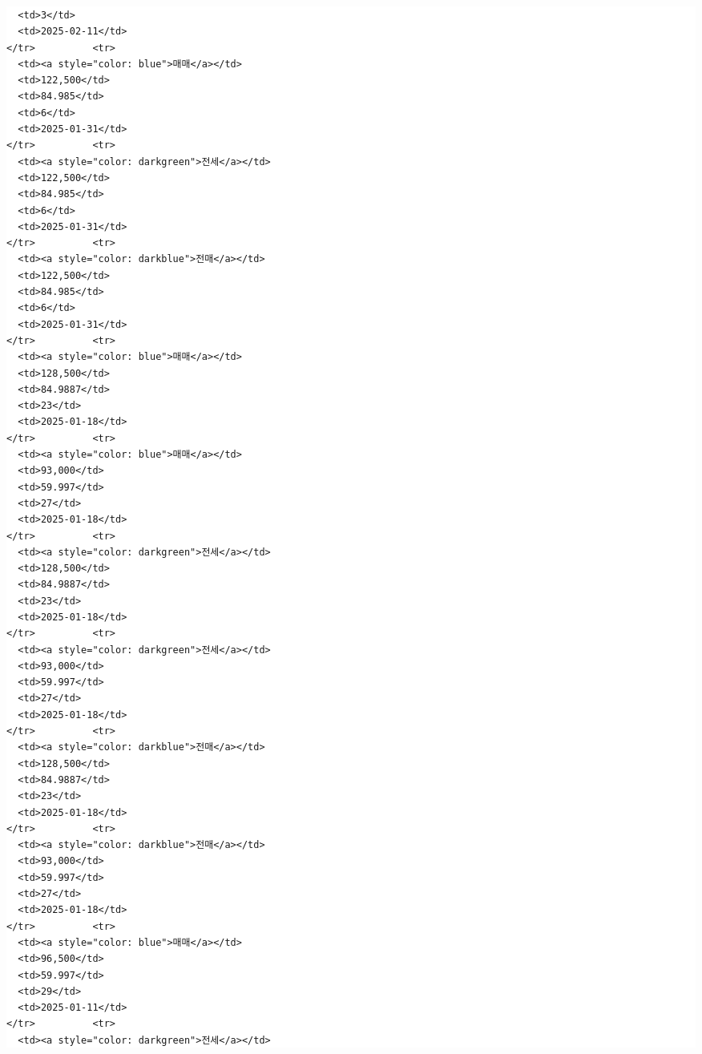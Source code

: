       <td>3</td>
      <td>2025-02-11</td>
    </tr>          <tr>
      <td><a style="color: blue">매매</a></td>
      <td>122,500</td>
      <td>84.985</td>
      <td>6</td>
      <td>2025-01-31</td>
    </tr>          <tr>
      <td><a style="color: darkgreen">전세</a></td>
      <td>122,500</td>
      <td>84.985</td>
      <td>6</td>
      <td>2025-01-31</td>
    </tr>          <tr>
      <td><a style="color: darkblue">전매</a></td>
      <td>122,500</td>
      <td>84.985</td>
      <td>6</td>
      <td>2025-01-31</td>
    </tr>          <tr>
      <td><a style="color: blue">매매</a></td>
      <td>128,500</td>
      <td>84.9887</td>
      <td>23</td>
      <td>2025-01-18</td>
    </tr>          <tr>
      <td><a style="color: blue">매매</a></td>
      <td>93,000</td>
      <td>59.997</td>
      <td>27</td>
      <td>2025-01-18</td>
    </tr>          <tr>
      <td><a style="color: darkgreen">전세</a></td>
      <td>128,500</td>
      <td>84.9887</td>
      <td>23</td>
      <td>2025-01-18</td>
    </tr>          <tr>
      <td><a style="color: darkgreen">전세</a></td>
      <td>93,000</td>
      <td>59.997</td>
      <td>27</td>
      <td>2025-01-18</td>
    </tr>          <tr>
      <td><a style="color: darkblue">전매</a></td>
      <td>128,500</td>
      <td>84.9887</td>
      <td>23</td>
      <td>2025-01-18</td>
    </tr>          <tr>
      <td><a style="color: darkblue">전매</a></td>
      <td>93,000</td>
      <td>59.997</td>
      <td>27</td>
      <td>2025-01-18</td>
    </tr>          <tr>
      <td><a style="color: blue">매매</a></td>
      <td>96,500</td>
      <td>59.997</td>
      <td>29</td>
      <td>2025-01-11</td>
    </tr>          <tr>
      <td><a style="color: darkgreen">전세</a></td>